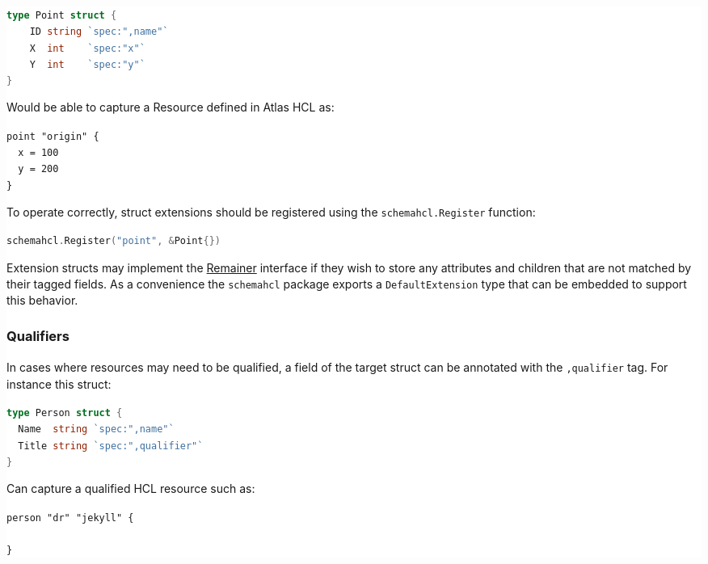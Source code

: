 ```go
type Point struct {
    ID string `spec:",name"`
    X  int    `spec:"x"`
    Y  int    `spec:"y"`
}
```

Would be able to capture a Resource defined in Atlas HCL as:

```hcl
point "origin" {
  x = 100
  y = 200
}
```

To operate correctly, struct extensions should be registered using the `schemahcl.Register`
function:

```go
schemahcl.Register("point", &Point{})
```

Extension structs may implement the [Remainer](https://pkg.go.dev/ariga.io/atlas/schemahcl#Remainer)
interface if they wish to store any attributes and children that are not matched by their
tagged fields. As a convenience the `schemahcl` package exports a `DefaultExtension` type that
can be embedded to support this behavior.

### Qualifiers

In cases where resources may need to be qualified, a field of the target struct can be annotated
with the `,qualifier` tag. For instance this struct:

```go
type Person struct {
  Name  string `spec:",name"`
  Title string `spec:",qualifier"`
}
```

Can capture a qualified HCL resource such as:

```hcl
person "dr" "jekyll" {

}
```

